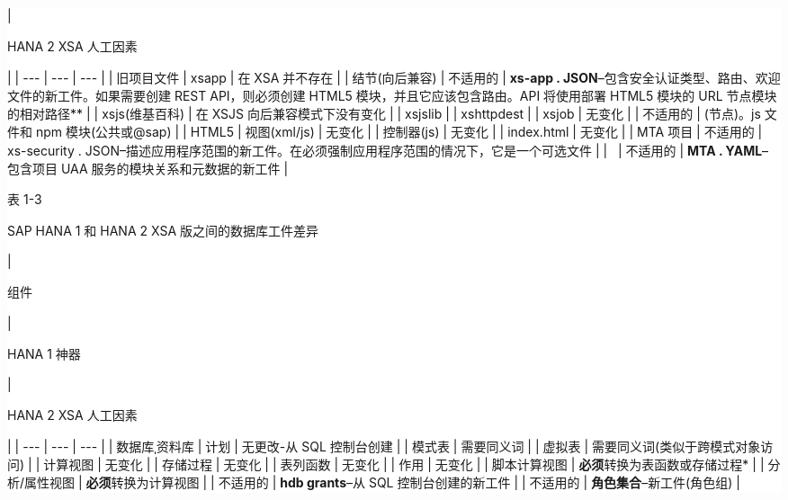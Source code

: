  | 

HANA 2 XSA 人工因素

 |
| --- | --- | --- |
| 旧项目文件 | xsapp | 在 XSA 并不存在 |
| 结节(向后兼容) | 不适用的 | **xs-app . JSON**–包含安全认证类型、路由、欢迎文件的新工件。如果需要创建 REST API，则必须创建 HTML5 模块，并且它应该包含路由。API 将使用部署 HTML5 模块的 URL 节点模块的相对路径** |
| xsjs(维基百科) | 在 XSJS 向后兼容模式下没有变化 |
| xsjslib |
| xshttpdest |
| xsjob | 无变化 |
| 不适用的 | (节点)。js 文件和 npm 模块(公共或@sap) |
| HTML5 | 视图(xml/js) | 无变化 |
| 控制器(js) | 无变化 |
| index.html | 无变化 |
| MTA 项目 | 不适用的 | xs-security . JSON–描述应用程序范围的新工件。在必须强制应用程序范围的情况下，它是一个可选文件 |
|   | 不适用的 | **MTA . YAML**–包含项目 UAA 服务的模块关系和元数据的新工件 |

表 1-3

SAP HANA 1 和 HANA 2 XSA 版之间的数据库工件差异

<colgroup><col class="tcol1 align-left"> <col class="tcol2 align-left"> <col class="tcol3 align-left"></colgroup> 
| 

组件

 | 

HANA 1 神器

 | 

HANA 2 XSA 人工因素

 |
| --- | --- | --- |
| 数据库ˌ资料库 | 计划 | 无更改-从 SQL 控制台创建 |
| 模式表 | 需要同义词 |
| 虚拟表 | 需要同义词(类似于跨模式对象访问) |
| 计算视图 | 无变化 |
| 存储过程 | 无变化 |
| 表列函数 | 无变化 |
| 作用 | 无变化 |
| 脚本计算视图 | **必须**转换为表函数或存储过程* |
| 分析/属性视图 | **必须**转换为计算视图 |
| 不适用的 | **hdb grants**–从 SQL 控制台创建的新工件 |
| 不适用的 | **角色集合**–新工件(角色组) |